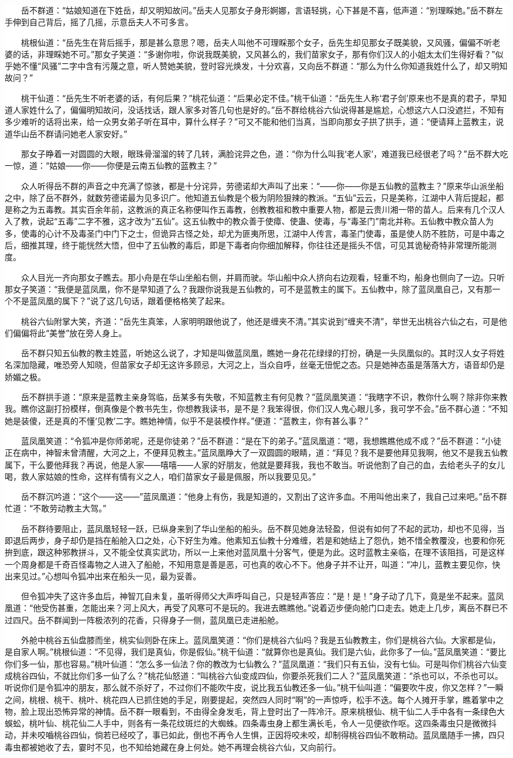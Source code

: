 　　岳不群道：“姑娘知道在下姓岳，却又明知故问。”岳夫人见那女子身形婀娜，言语轻挑，心下甚是不喜，低声道：“别理睬她。”岳不群左手伸到自己背后，摇了几摇，示意岳夫人不可多言。

　　桃根仙道：“岳先生在背后摇手，那是甚么意思？嗯，岳夫人叫他不可理睬那个女子，岳先生却见那女子既美貌，又风骚，偏偏不听老婆的话，非理睬她不可。”那女子笑道：“多谢你啦，你说我既美貌，又风甚么的，我们苗家女子，那有你们汉人的小姐太太们生得好看？”似乎她不懂“风骚”二字中含有污蔑之意，听人赞她美貌，登时容光焕发，十分欢喜，又向岳不群道：“那么为什么你知道我姓什么了，却又明知故问？”

　　桃干仙道：“岳先生不听老婆的话，有何后果？”桃花仙道：“后果必定不佳。”桃干仙道：“岳先生人称‘君子剑’原来也不是真的君子，早知道人家姓什么了，偏偏明知故问，没话找话，跟人家多对答几句也是好的。”岳不群给桃谷六仙说得甚是尴尬，心想这六人口没遮拦，不知有多少难听的话将出来，给一众男女弟子听在耳中，算什么样子？”可又不能和他们当真，当即向那女子拱了拱手，道：“便请拜上蓝教主，说道华山岳不群请问她老人家安好。”

　　那女子睁着一对圆圆的大眼，眼珠骨溜溜的转了几转，满脸诧异之色，道：“你为什么叫我‘老人家’，难道我已经很老了吗？”岳不群大吃一惊，道：“姑娘——你——你便是云南五仙教的蓝教主？”

　　众人听得岳不群的声音之中充满了惊骇，都是十分诧异，劳德诺却大声叫了出来：“——你——你是五仙教的蓝教主？”原来华山派坐船之中，除了岳不群外，就数劳德诺最为见多识广。他知道五仙教是个极为阴险狠辣的教派。“五仙”云云，只是美称，江湖中人背后提起，都是称之为五毒教。其实百余年前，这教派的真正名称便叫作五毒教，创教教祖和教中重要人物，都是云贵川湘一带的苗人。后来有几个汉人入了教，说起“五毒”二字不雅，这才改为“五仙”。这五仙教中的教众善于使瘴、使蛊、使毒，与“毒圣门”南北并称。五仙教中教众苗人为多，使毒的心计不及毒圣门中门下之士，但诡异古怪之处，却尤为匪夷所思，江湖中人传言，毒圣门使毒，虽是使人防不胜防，可是中毒之后，细推其理，终于能恍然大悟，但中了五仙教的毒后，即是下毒者向你细加解释，你往往还是摇头不信，可见其诡秘奇特非常理所能测度。

　　众人目光一齐向那女子瞧去。那小舟是在华山坐船右侧，并肩而驶。华山船中众人挤向右边观看，轻重不均，船身也侧向了一边。只听那女子笑道：“我便是蓝凤凰，你不是早知道了么？我跟你说我是五仙教的，可不是蓝教主的属下。五仙教中，除了蓝凤凰自己，又有那一个不是蓝凤凰的属下？”说了这几句话，跟着便格格笑了起来。

　　桃谷六仙附掌大笑，齐道：“岳先生真笨，人家明明跟他说了，他还是缠夹不清。”其实说到“缠夹不清”，举世无出桃谷六仙之右，可是他们偏偏将此“美誉”放在旁人身上。

　　岳不群只知五仙教的教主姓蓝，听她这么说了，才知是叫做蓝凤凰，瞧她一身花花绿绿的打扮，确是一头凤凰似的。其时汉人女子将姓名深加隐藏，唯恐旁人知晓，但苗家女子却无这许多顾忌，大河之上，当众自呼，丝毫无忸怩之态。只是她神态虽是落落大方，语音却仍是娇媚之极。

　　岳不群拱手道：“原来是蓝教主亲身驾临，岳某多有失敬，不知蓝教主有何见教？”蓝凤凰笑道：“我瞎字不识，教你什么啊？除非你来教我。瞧你这副打扮模样，倒真像是个教书先生，你想教我读书，是不是？我笨得很，你们汉人鬼心眼儿多，我可学不会。”岳不群心道：“不知她是装傻，还是真的不懂‘见教’二字。瞧她神情，似乎不是装模作样。”便道：“蓝教主，你有甚么事？”

　　蓝凤凰笑道：“令狐冲是你师弟呢，还是你徒弟？”岳不群道：“是在下的弟子。”蓝凤凰道：“嗯，我想瞧瞧他成不成？”岳不群道：“小徒正在病中，神智未曾清醒，大河之上，不便拜见教主。”蓝凤凰睁大了一双圆圆的眼睛，道：“拜见？我不是要他拜见我啊，他又不是我五仙教属下，干么要他拜我？再说，他是人家——嘻嘻——人家的好朋友，他就是要拜我，我也不敢当。听说他割了自己的血，去给老头子的女儿喝，救人家姑娘的性命，这样有情有义之人，咱们苗家女子最是佩服，所以我要见见。”

　　岳不群沉吟道：“这个——这——”蓝凤凰道：“他身上有伤，我是知道的，又割出了这许多血。不用叫他出来了，我自己过来吧。”岳不群忙道：“不敢劳动教主大驾。”

　　岳不群待要阻止，蓝凤凰轻轻一跃，已纵身来到了华山坐船的船头。岳不群见她身法轻盈，但说有如何了不起的武功，却也不见得，当即退后两步，身子却仍是挡在船舱入口之处，心下好生为难。他素知五仙教十分难缠，若是和她结上了怨仇，她不惜全教覆没，也要和你死拚到底，跟这种邪教拼斗，又不能全仗真实武功，所以一上来他对蓝凤凰十分客气，便是为此。这时蓝教主亲临，在理不该阻挡，可是这样一个周身都是千奇百怪毒物之人进入了船舱，不知用意是善是恶，可也真的收心不下。他身子并不让开，叫道：“冲儿，蓝教主要见你，快出来见过。”心想叫令狐冲出来在船头一见，最为妥善。

　　但令狐冲失了这许多血后，神智兀自未复，虽听得师父大声呼叫自己，只是轻声答应：“是！是！”身子动了几下，竟是坐不起来。蓝凤凰道：“他受伤甚重，怎能出来？河上风大，再受了风寒可不是玩的。我进去瞧瞧他。”说着迈步便向舱门口走去。她走上几步，离岳不群已不过四尺。岳不群闻到一阵极浓列的花香，只得身子一侧，蓝凤凰已走进船舱。

　　外舱中桃谷五仙盘膝而坐，桃实仙则卧在床上。蓝凤凰笑道：“你们是桃谷六仙吗？我是五仙教教主，你们是桃谷六仙。大家都是仙，是自家人啊。”桃根仙道：“不见得，我们是真仙，你是假仙。”桃干仙道：“就算你也是真仙。我们是六仙，此你多了一仙。”蓝凤凰笑道：“要比你们多一仙，那也容易。”桃叶仙道：“怎么多一仙法？你的教改为七仙教么？”蓝凤凰道：“我们只有五仙，没有七仙。可是叫你们桃谷六仙变成桃谷四仙，不就比你们多一仙了么？”桃花仙怒道：“叫桃谷六仙变成四仙，你要杀死我们二人？”蓝凤凰笑道：“杀也可以，不杀也可以。听说你们是令狐冲的朋友，那么就不杀好了，不过你们不能吹牛皮，说比我五仙教还多一仙。”桃干仙叫道：“偏要吹牛皮，你又怎样？”一瞬之间，桃根、桃干、桃叶、桃花四人已抓住她的手足，刚要提起，突然四人同时“啊”的一声惊呼，松手不迭。每个人摊开手掌，瞧着掌中之物，脸上现出恐怖异常的神情。岳不群一眼看到，不由得全身发毛，背上登时出了一阵冷汗。原来桃根仙、桃干仙二人手中各有一条绿色大蜈蚣，桃叶仙、桃花仙二人手中，则各有一条花纹斑烂的大蜘蛛。四条毒虫身上都生满长毛，令人一见便欲作呕。这四条毒虫只是微微抖动，并未咬嚙桃谷四仙，倘若已经咬了，事已如此，倒也不再令人生惧，正因将咬未咬，却制得桃谷四仙不敢稍动。蓝凤凰随手一拂，四只毒虫都被她收了去，霎时不见，也不知给她藏在身上何处。她不再理会桃谷六仙，又向前行。